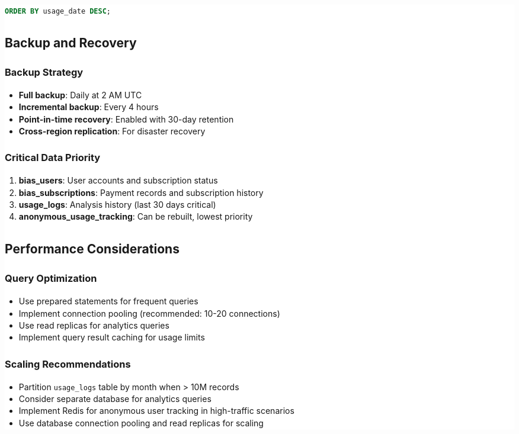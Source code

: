 ```sql
ORDER BY usage_date DESC;
```

## Backup and Recovery

### Backup Strategy
- **Full backup**: Daily at 2 AM UTC
- **Incremental backup**: Every 4 hours
- **Point-in-time recovery**: Enabled with 30-day retention
- **Cross-region replication**: For disaster recovery

### Critical Data Priority
1. **bias_users**: User accounts and subscription status
2. **bias_subscriptions**: Payment records and subscription history
3. **usage_logs**: Analysis history (last 30 days critical)
4. **anonymous_usage_tracking**: Can be rebuilt, lowest priority

## Performance Considerations

### Query Optimization
- Use prepared statements for frequent queries
- Implement connection pooling (recommended: 10-20 connections)
- Use read replicas for analytics queries
- Implement query result caching for usage limits

### Scaling Recommendations
- Partition `usage_logs` table by month when > 10M records
- Consider separate database for analytics queries
- Implement Redis for anonymous user tracking in high-traffic scenarios
- Use database connection pooling and read replicas for scaling